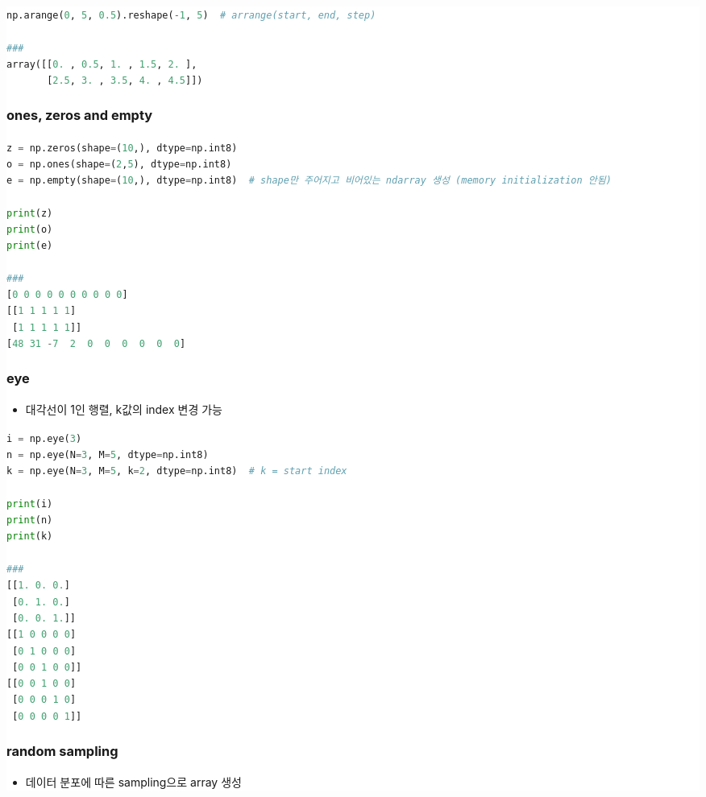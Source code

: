 ```python
np.arange(0, 5, 0.5).reshape(-1, 5)  # arrange(start, end, step)

###
array([[0. , 0.5, 1. , 1.5, 2. ],
       [2.5, 3. , 3.5, 4. , 4.5]])
```


### ones, zeros and empty

```python
z = np.zeros(shape=(10,), dtype=np.int8)
o = np.ones(shape=(2,5), dtype=np.int8)
e = np.empty(shape=(10,), dtype=np.int8)  # shape만 주어지고 비어있는 ndarray 생성 (memory initialization 안됨)

print(z)
print(o)
print(e)

###
[0 0 0 0 0 0 0 0 0 0]
[[1 1 1 1 1]
 [1 1 1 1 1]]
[48 31 -7  2  0  0  0  0  0  0]
```


### eye
- 대각선이 1인 행렬, k값의 index 변경 가능

```python
i = np.eye(3)
n = np.eye(N=3, M=5, dtype=np.int8)
k = np.eye(N=3, M=5, k=2, dtype=np.int8)  # k = start index

print(i)
print(n)
print(k)

###
[[1. 0. 0.]
 [0. 1. 0.]
 [0. 0. 1.]]
[[1 0 0 0 0]
 [0 1 0 0 0]
 [0 0 1 0 0]]
[[0 0 1 0 0]
 [0 0 0 1 0]
 [0 0 0 0 1]]
```


### random sampling
- 데이터 분포에 따른 sampling으로 array 생성
